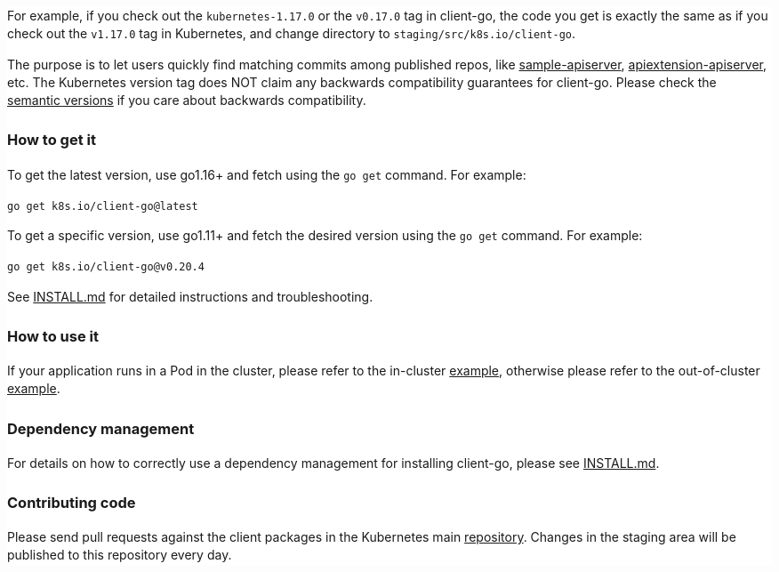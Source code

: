 For example, if you check out the `kubernetes-1.17.0` or the `v0.17.0` tag in
client-go, the code you get is exactly the same as if you check out the `v1.17.0`
tag in Kubernetes, and change directory to `staging/src/k8s.io/client-go`.

The purpose is to let users quickly find matching commits among published repos,
like [sample-apiserver](https://github.com/kubernetes/sample-apiserver),
[apiextension-apiserver](https://github.com/kubernetes/apiextensions-apiserver),
etc. The Kubernetes version tag does NOT claim any backwards compatibility
guarantees for client-go. Please check the [semantic versions](#versioning) if
you care about backwards compatibility.

### How to get it

To get the latest version, use go1.16+ and fetch using the `go get` command. For example:

```
go get k8s.io/client-go@latest
```

To get a specific version, use go1.11+ and fetch the desired version using the `go get` command. For example:

```
go get k8s.io/client-go@v0.20.4
```

See [INSTALL.md](/INSTALL.md) for detailed instructions and troubleshooting.

### How to use it

If your application runs in a Pod in the cluster, please refer to the
in-cluster [example](examples/in-cluster-client-configuration), otherwise please
refer to the out-of-cluster [example](examples/out-of-cluster-client-configuration).

### Dependency management

For details on how to correctly use a dependency management for installing client-go, please see [INSTALL.md](INSTALL.md).

### Contributing code
Please send pull requests against the client packages in the Kubernetes main [repository](https://github.com/kubernetes/kubernetes). Changes in the staging area will be published to this repository every day.
